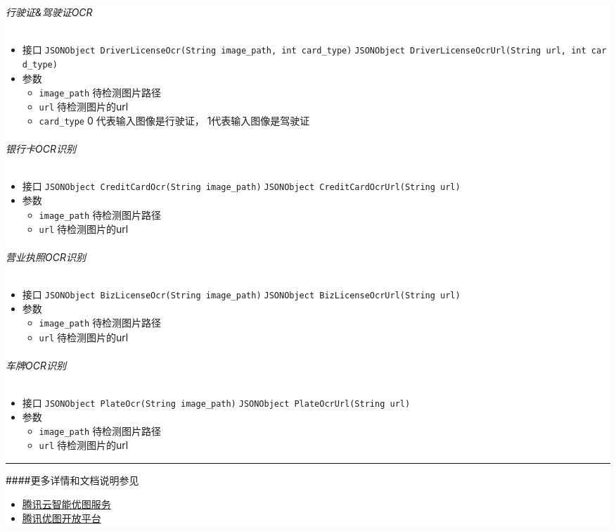 
###### 行驶证&驾驶证OCR
- 接口
`JSONObject DriverLicenseOcr(String image_path, int card_type)`
`JSONObject DriverLicenseOcrUrl(String url, int card_type)`
- 参数
	- `image_path` 待检测图片路径
	- `url` 待检测图片的url
	- `card_type` 0 代表输入图像是行驶证， 1代表输入图像是驾驶证

###### 银行卡OCR识别
- 接口
`JSONObject CreditCardOcr(String image_path)`
`JSONObject CreditCardOcrUrl(String url)`
- 参数
	- `image_path` 待检测图片路径
	- `url` 待检测图片的url

###### 营业执照OCR识别
- 接口
`JSONObject BizLicenseOcr(String image_path)`
`JSONObject BizLicenseOcrUrl(String url)`
- 参数
	- `image_path` 待检测图片路径
	- `url` 待检测图片的url
	
###### 车牌OCR识别
- 接口
`JSONObject PlateOcr(String image_path)`
`JSONObject PlateOcrUrl(String url)`
- 参数
	- `image_path` 待检测图片路径
	- `url` 待检测图片的url

***
####更多详情和文档说明参见
* [腾讯云智能优图服务](http://www.qcloud.com/product/fr.html)
* [腾讯优图开放平台](http://open.youtu.qq.com)

